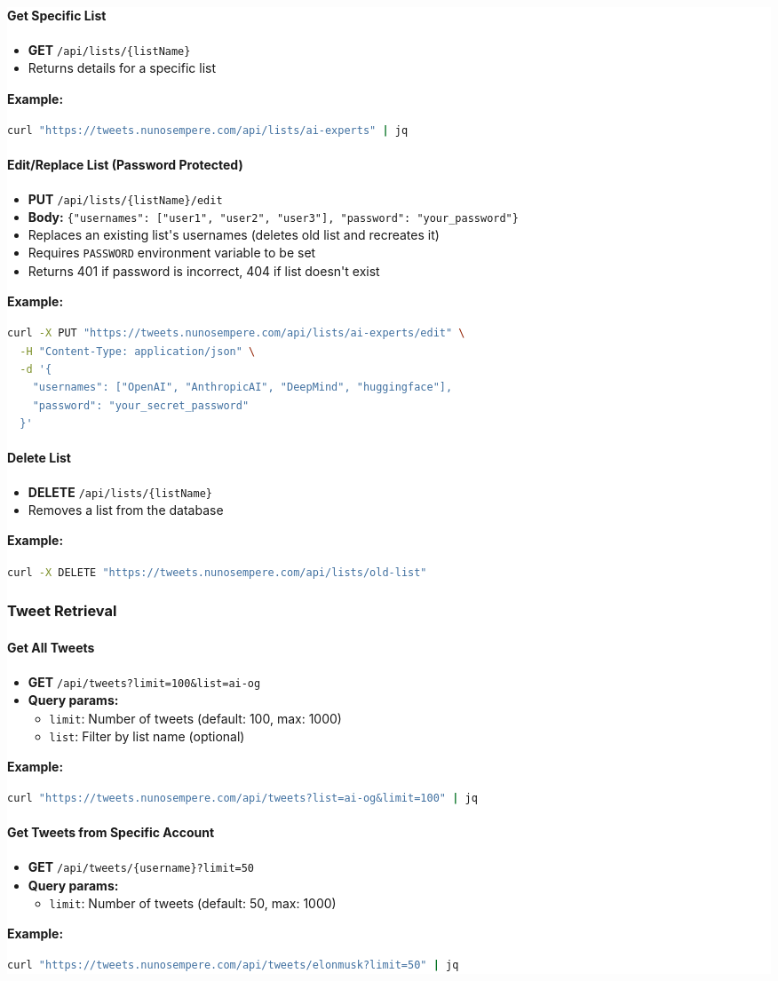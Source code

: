 #### Get Specific List
- **GET** `/api/lists/{listName}`
- Returns details for a specific list

**Example:**
```bash
curl "https://tweets.nunosempere.com/api/lists/ai-experts" | jq
```

#### Edit/Replace List (Password Protected)
- **PUT** `/api/lists/{listName}/edit`
- **Body:** `{"usernames": ["user1", "user2", "user3"], "password": "your_password"}`
- Replaces an existing list's usernames (deletes old list and recreates it)
- Requires `PASSWORD` environment variable to be set
- Returns 401 if password is incorrect, 404 if list doesn't exist

**Example:**
```bash
curl -X PUT "https://tweets.nunosempere.com/api/lists/ai-experts/edit" \
  -H "Content-Type: application/json" \
  -d '{
    "usernames": ["OpenAI", "AnthropicAI", "DeepMind", "huggingface"],
    "password": "your_secret_password"
  }'
```

#### Delete List
- **DELETE** `/api/lists/{listName}`
- Removes a list from the database

**Example:**
```bash
curl -X DELETE "https://tweets.nunosempere.com/api/lists/old-list"
```

### Tweet Retrieval

#### Get All Tweets
- **GET** `/api/tweets?limit=100&list=ai-og`
- **Query params:**
  - `limit`: Number of tweets (default: 100, max: 1000)
  - `list`: Filter by list name (optional)

**Example:**
```bash
curl "https://tweets.nunosempere.com/api/tweets?list=ai-og&limit=100" | jq
```

#### Get Tweets from Specific Account
- **GET** `/api/tweets/{username}?limit=50`
- **Query params:**
  - `limit`: Number of tweets (default: 50, max: 1000)

**Example:**
```bash
curl "https://tweets.nunosempere.com/api/tweets/elonmusk?limit=50" | jq
```
